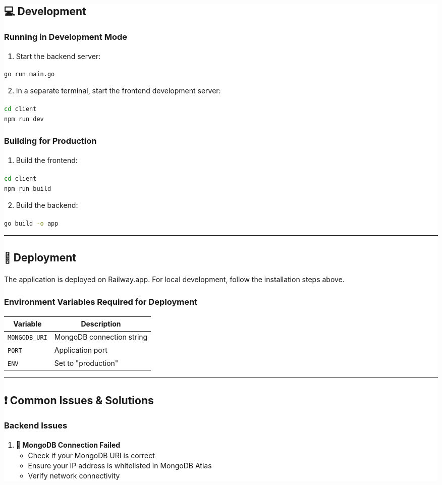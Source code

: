 
## 💻 Development

### Running in Development Mode

1. Start the backend server:
```bash
go run main.go
```

2. In a separate terminal, start the frontend development server:
```bash
cd client
npm run dev
```

### Building for Production

1. Build the frontend:
```bash
cd client
npm run build
```

2. Build the backend:
```bash
go build -o app
```

---

## 🚂 Deployment

The application is deployed on Railway.app. For local development, follow the installation steps above.

### Environment Variables Required for Deployment
| Variable | Description |
|----------|-------------|
| `MONGODB_URI` | MongoDB connection string |
| `PORT` | Application port |
| `ENV` | Set to "production" |

---

## ❗ Common Issues & Solutions

### Backend Issues

1. **🔴 MongoDB Connection Failed**
   - Check if your MongoDB URI is correct
   - Ensure your IP address is whitelisted in MongoDB Atlas
   - Verify network connectivity
